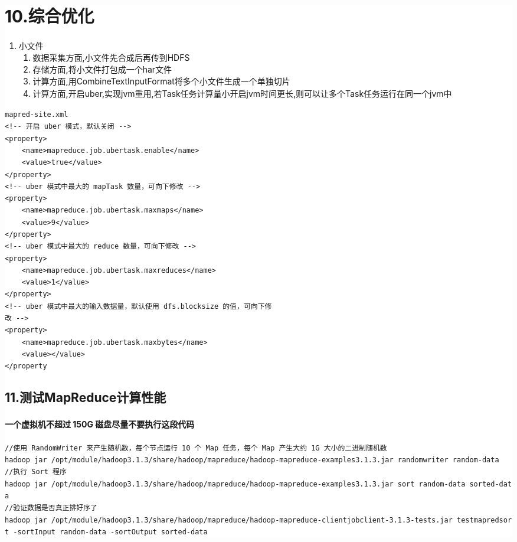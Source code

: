 # 10.综合优化
1. 小文件
   1. 数据采集方面,小文件先合成后再传到HDFS
   2. 存储方面,将小文件打包成一个har文件
   3. 计算方面,用CombineTextInputFormat将多个小文件生成一个单独切片
   4. 计算方面,开启uber,实现jvm重用,若Task任务计算量小开启jvm时间更长,则可以让多个Task任务运行在同一个jvm中
```
mapred-site.xml
<!-- 开启 uber 模式，默认关闭 -->
<property>
	<name>mapreduce.job.ubertask.enable</name>
	<value>true</value>
</property>
<!-- uber 模式中最大的 mapTask 数量，可向下修改 -->
<property>
	<name>mapreduce.job.ubertask.maxmaps</name>
	<value>9</value>
</property>
<!-- uber 模式中最大的 reduce 数量，可向下修改 -->
<property>
	<name>mapreduce.job.ubertask.maxreduces</name>
	<value>1</value>
</property>
<!-- uber 模式中最大的输入数据量，默认使用 dfs.blocksize 的值，可向下修
改 -->
<property>
	<name>mapreduce.job.ubertask.maxbytes</name>
	<value></value>
</property
```
## 11.测试MapReduce计算性能
#### 一个虚拟机不超过 150G 磁盘尽量不要执行这段代码
```
//使用 RandomWriter 来产生随机数，每个节点运行 10 个 Map 任务，每个 Map 产生大约 1G 大小的二进制随机数
hadoop jar /opt/module/hadoop3.1.3/share/hadoop/mapreduce/hadoop-mapreduce-examples3.1.3.jar randomwriter random-data
//执行 Sort 程序
hadoop jar /opt/module/hadoop3.1.3/share/hadoop/mapreduce/hadoop-mapreduce-examples3.1.3.jar sort random-data sorted-data
//验证数据是否真正排好序了
hadoop jar /opt/module/hadoop3.1.3/share/hadoop/mapreduce/hadoop-mapreduce-clientjobclient-3.1.3-tests.jar testmapredsort -sortInput random-data -sortOutput sorted-data
```